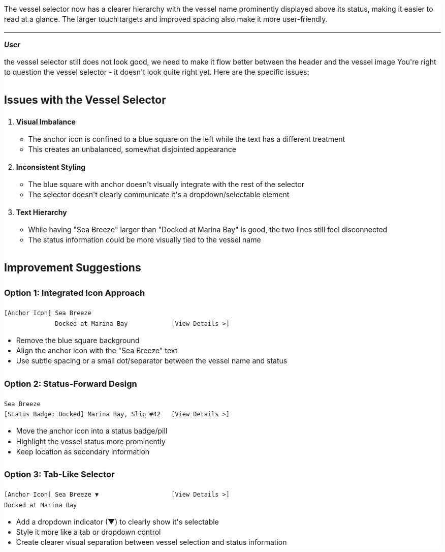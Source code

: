 The vessel selector now has a clearer hierarchy with the vessel name prominently displayed above its status, making it easier to read at a glance. The larger touch targets and improved spacing also make it more user-friendly.

---

_**User**_

the vessel selector still does not look good, we need to make it flow better between the header and the vessel image You're right to question the vessel selector - it doesn't look quite right yet. Here are the specific issues:

## Issues with the Vessel Selector

1. **Visual Imbalance**
   - The anchor icon is confined to a blue square on the left while the text has a different treatment
   - This creates an unbalanced, somewhat disjointed appearance

2. **Inconsistent Styling**
   - The blue square with anchor doesn't visually integrate with the rest of the selector
   - The selector doesn't clearly communicate it's a dropdown/selectable element

3. **Text Hierarchy**
   - While having "Sea Breeze" larger than "Docked at Marina Bay" is good, the two lines still feel disconnected
   - The status information could be more visually tied to the vessel name

## Improvement Suggestions

### Option 1: Integrated Icon Approach
```
[Anchor Icon] Sea Breeze
              Docked at Marina Bay            [View Details >]
```
- Remove the blue square background
- Align the anchor icon with the "Sea Breeze" text
- Use subtle spacing or a small dot/separator between the vessel name and status

### Option 2: Status-Forward Design
```
Sea Breeze
[Status Badge: Docked] Marina Bay, Slip #42   [View Details >]
```
- Move the anchor icon into a status badge/pill
- Highlight the vessel status more prominently
- Keep location as secondary information

### Option 3: Tab-Like Selector
```
[Anchor Icon] Sea Breeze ▼                    [View Details >]
Docked at Marina Bay
```
- Add a dropdown indicator (▼) to clearly show it's selectable
- Style it more like a tab or dropdown control
- Create clearer visual separation between vessel selection and status information
